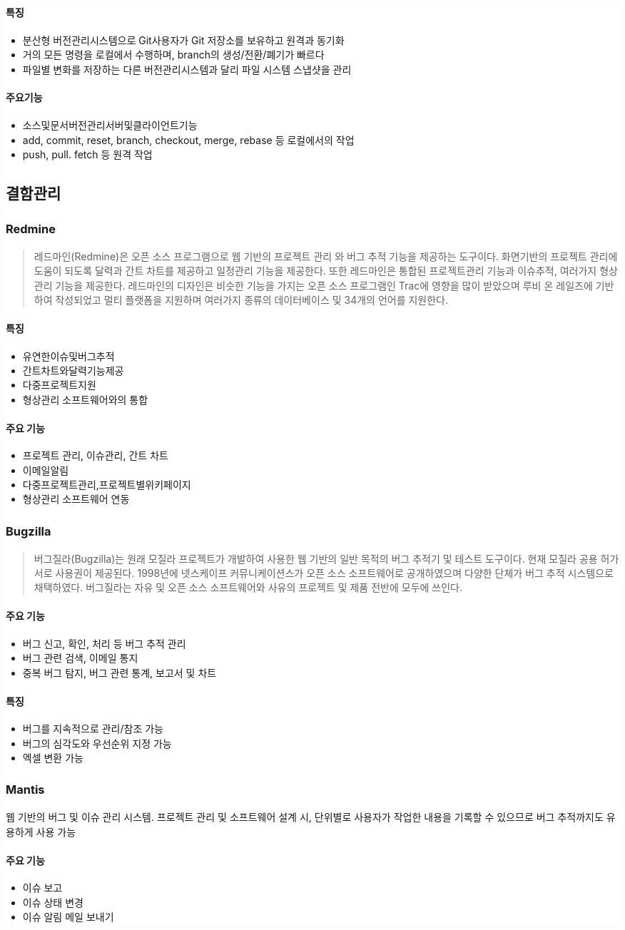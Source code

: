 #### 특징
- 분산형 버전관리시스템으로 Git사용자가 Git 저장소를 보유하고 원격과 동기화
- 거의 모든 명령을 로컬에서 수행하며, branch의 생성/전환/폐기가 빠르다
- 파일별 변화를 저장하는 다른 버전관리시스템과 달리 파일 시스템 스냅샷을 관리

#### 주요기능
- 소스및문서버전관리서버및클라이언트기능
- add, commit, reset, branch, checkout, merge, rebase 등 로컬에서의 작업
- push, pull. fetch 등 원격 작업

## 결함관리

### Redmine
> 레드마인(Redmine)은 오픈 소스 프로그램으로 웹 기반의 프로젝트 관리 와 버그 추적 기능을 제공하는 도구이다. 화면기반의 프로젝트 관리에 도움이 되도록 달력과 간트 차트를 제공하고 일정관리 기능을 제공한다. 또한 레드마인은 통합된 프로젝트관리 기능과 이슈추적, 여러가지 형상 관리 기능을 제공한다.
> 레드마인의 디자인은 비슷한 기능을 가지는 오픈 소스 프로그램인 Trac에 영향을 많이 받았으며 루비 온 레일즈에 기반하여 작성되었고 멀티 플랫폼을 지원하며 여러가지 종류의 데이터베이스 및 34개의 언어를 지원한다.

#### 특징
- 유연한이슈및버그추적
- 간트차트와달력기능제공
- 다중프로젝트지원
- 형상관리 소프트웨어와의 통합

#### 주요 기능
- 프로젝트 관리, 이슈관리, 간트 차트
- 이메일알림
- 다중프로젝트관리,프로젝트별위키페이지
-  형상관리 소프트웨어 연동

### Bugzilla
> 버그질라(Bugzilla)는 원래 모질라 프로젝트가 개발하여 사용한 웹 기반의 일반 목적의 버그 추적기 및 테스트 도구이다. 현재 모질라 공용 허가서로 사용권이 제공된다.
> 1998년에 넷스케이프 커뮤니케이션스가 오픈 소스 소프트웨어로 공개하였으며 다양한 단체가 버그 추적 시스템으로 채택하였다. 버그질라는 자유 및 오픈 소스 소프트웨어와 사유의 프로젝트 및 제품 전반에 모두에 쓰인다.

#### 주요 기능
- 버그 신고, 확인, 처리 등 버그 추적 관리
- 버그 관련 검색, 이메일 통지
- 중복 버그 탐지, 버그 관련 통계, 보고서 및 차트

#### 특징
- 버그를 지속적으로 관리/참조 가능
-  버그의 심각도와 우선순위 지정 가능
- 엑셀 변환 가능

### Mantis
웹 기반의 버그 및 이슈 관리 시스템. 프로젝트 관리 및 소프트웨어 설계 시, 단위별로 사용자가 작업한 내용을 기록할 수 있으므로 버그 추적까지도 유용하게 사용 가능

#### 주요 기능
- 이슈 보고
- 이슈 상태 변경
- 이슈 알림 메일 보내기
